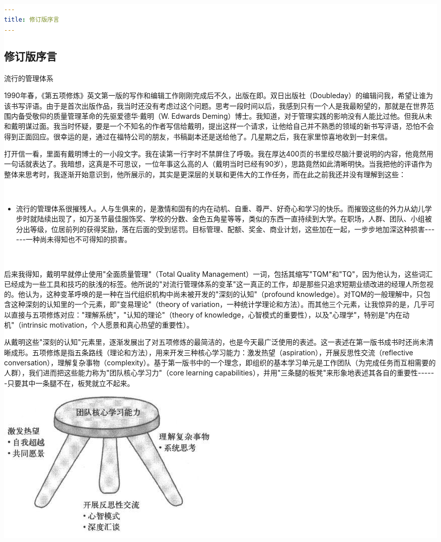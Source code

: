 ```yaml
---
title: 修订版序言
---
```


修订版序言
----------

流行的管理体系

1990年春，《第五项修炼》英文第一版的写作和编辑工作刚刚完成后不久，出版在即。双日出版社（Doubleday）的编辑问我，希望让谁为该书写评语。由于是首次出版作品，我当时还没有考虑过这个问题。思考一段时间以后，我感到只有一个人是我最盼望的，那就是在世界范围内备受敬仰的质量管理革命的先驱爱德华·戴明（W.
Edwards
Deming）博士。我知道，对于管理实践的影响没有人能比过他。但我从未和戴明谋过面。我当时怀疑，要是一个不知名的作者写信给戴明，提出这样一个请求，让他给自己并不熟悉的领域的新书写评语，恐怕不会得到正面回应。很幸运的是，通过在福特公司的朋友，书稿副本还是送给他了。几星期之后，我在家里惊喜地收到一封来信。

打开信一看，里面有戴明博士的一小段文字。我在读第一行字时不禁屏住了呼吸。我在厚达400页的书里绞尽脑汁要说明的内容，他竟然用一句话就表达了。我暗想，这真是不可思议，一位年事这么高的人（戴明当时已经有90岁），思路竟然如此清晰明快。当我把他的评语作为整体来思考时，我逐渐开始意识到，他所展示的，其实是更深层的关联和更伟大的工作任务，而在此之前我还并没有理解到这些：

 

-   流行的管理体系很摧残人。人与生俱来的，是激情和固有的内在动机、自重、尊严、好奇心和学习的快乐。而摧毁这些的外力从幼儿学步时就陆续出现了，如万圣节最佳服饰奖、学校的分数、金色五角星等等，类似的东西一直持续到大学。在职场，人群、团队、小组被分出等级，位居前列的获得奖励，落在后面的受到惩罚。目标管理、配额、奖金、商业计划，这些加在一起，一步步地加深这种损害------一种尚未得知也不可得知的损害。

 

后来我得知，戴明早就停止使用"全面质量管理"（Total Quality
Management）一词，包括其缩写"TQM"和"TQ"，因为他认为，这些词汇已经成为一些工具和技巧的肤浅的标签。他所说的"对流行管理体系的变革"这一真正的工作，却是那些只追求短期业绩改进的经理人所忽视的。他认为，这种变革呼唤的是一种在当代组织机构中尚未被开发的"深刻的认知"（profound
knowledge）。对TQM的一般理解中，只包含这种深刻的认知里的一个元素，即"变易理论"（theory
of
variation，一种统计学理论和方法）。而其他三个元素，让我惊异的是，几乎可以直接与五项修炼对应："理解系统"，"认知的理论"（theory
of
knowledge，心智模式的重要性），以及"心理学"，特别是"内在动机"（intrinsic
motivation，个人愿景和真心热望的重要性）。

从戴明这些"深刻的认知"元素里，逐渐发展出了对五项修炼的最简洁的，也是今天最广泛使用的表述。这一表述在第一版书成书时还尚未清晰成形。五项修炼是指五条路线（理论和方法），用来开发三种核心学习能力：激发热望（aspiration），开展反思性交流（reflective
conversation），理解复杂事物（complexity）。基于第一版书中的一个理念，即组织的基本学习单元是工作团队（为完成任务而互相需要的人群），我们进而把这些能力称为"团队核心学习力"（core
learning
capabilities），并用"三条腿的板凳"来形象地表述其各自的重要性------只要其中一条腿不在，板凳就立不起来。

![](../../media/the_fifth_discipline/file0.jpg)
